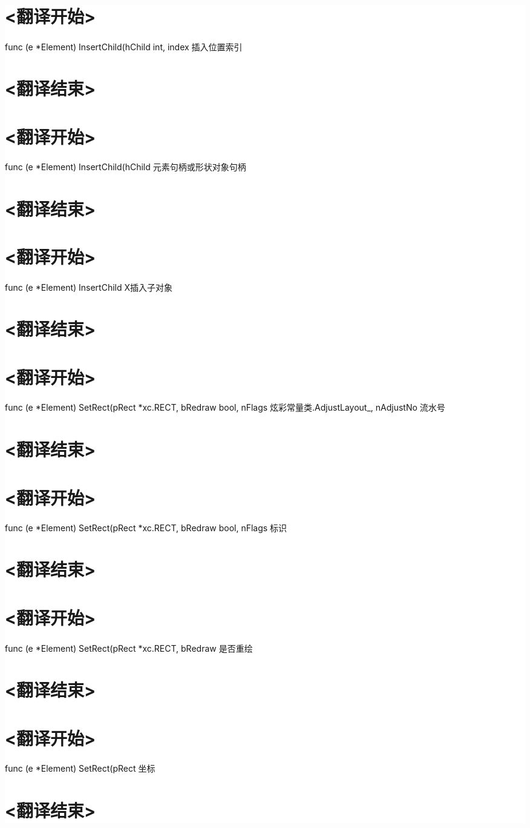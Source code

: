 
# <翻译开始>
func (e *Element) InsertChild(hChild int, index
插入位置索引
# <翻译结束>

# <翻译开始>
func (e *Element) InsertChild(hChild
元素句柄或形状对象句柄
# <翻译结束>

# <翻译开始>
func (e *Element) InsertChild
X插入子对象
# <翻译结束>


# <翻译开始>
func (e *Element) SetRect(pRect *xc.RECT, bRedraw bool, nFlags 炫彩常量类.AdjustLayout_, nAdjustNo
流水号
# <翻译结束>

# <翻译开始>
func (e *Element) SetRect(pRect *xc.RECT, bRedraw bool, nFlags
标识
# <翻译结束>

# <翻译开始>
func (e *Element) SetRect(pRect *xc.RECT, bRedraw
是否重绘
# <翻译结束>

# <翻译开始>
func (e *Element) SetRect(pRect
坐标
# <翻译结束>
